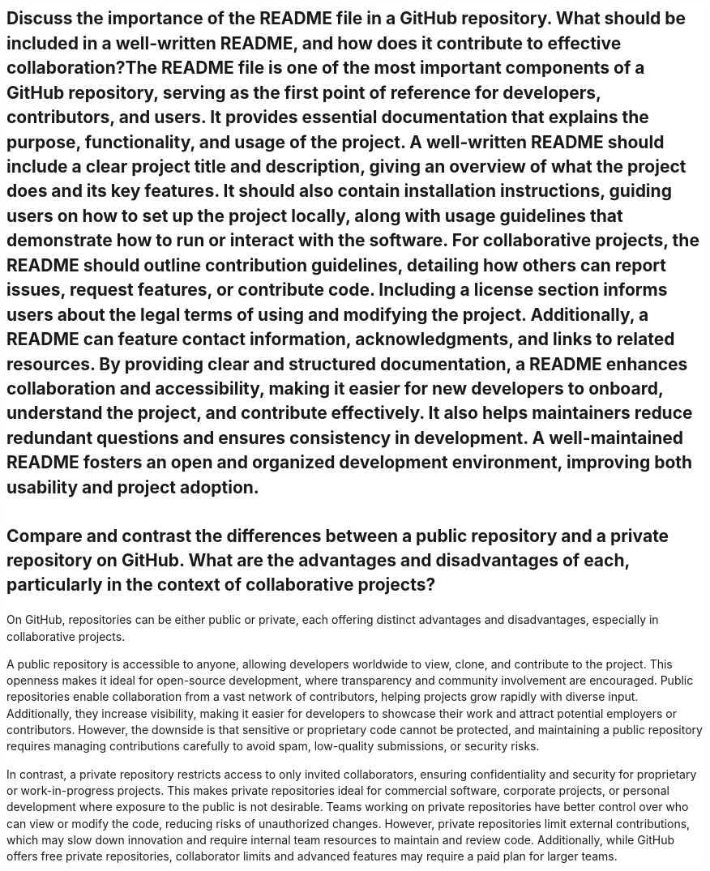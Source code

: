 ## Discuss the importance of the README file in a GitHub repository. What should be included in a well-written README, and how does it contribute to effective collaboration?The README file is one of the most important components of a GitHub repository, serving as the first point of reference for developers, contributors, and users. It provides essential documentation that explains the purpose, functionality, and usage of the project. A well-written README should include a clear project title and description, giving an overview of what the project does and its key features. It should also contain installation instructions, guiding users on how to set up the project locally, along with usage guidelines that demonstrate how to run or interact with the software. For collaborative projects, the README should outline contribution guidelines, detailing how others can report issues, request features, or contribute code. Including a license section informs users about the legal terms of using and modifying the project. Additionally, a README can feature contact information, acknowledgments, and links to related resources. By providing clear and structured documentation, a README enhances collaboration and accessibility, making it easier for new developers to onboard, understand the project, and contribute effectively. It also helps maintainers reduce redundant questions and ensures consistency in development. A well-maintained README fosters an open and organized development environment, improving both usability and project adoption.

## Compare and contrast the differences between a public repository and a private repository on GitHub. What are the advantages and disadvantages of each, particularly in the context of collaborative projects?
On GitHub, repositories can be either public or private, each offering distinct advantages and disadvantages, especially in collaborative projects.

A public repository is accessible to anyone, allowing developers worldwide to view, clone, and contribute to the project. This openness makes it ideal for open-source development, where transparency and community involvement are encouraged. Public repositories enable collaboration from a vast network of contributors, helping projects grow rapidly with diverse input. Additionally, they increase visibility, making it easier for developers to showcase their work and attract potential employers or contributors. However, the downside is that sensitive or proprietary code cannot be protected, and maintaining a public repository requires managing contributions carefully to avoid spam, low-quality submissions, or security risks.

In contrast, a private repository restricts access to only invited collaborators, ensuring confidentiality and security for proprietary or work-in-progress projects. This makes private repositories ideal for commercial software, corporate projects, or personal development where exposure to the public is not desirable. Teams working on private repositories have better control over who can view or modify the code, reducing risks of unauthorized changes. However, private repositories limit external contributions, which may slow down innovation and require internal team resources to maintain and review code. Additionally, while GitHub offers free private repositories, collaborator limits and advanced features may require a paid plan for larger teams.
